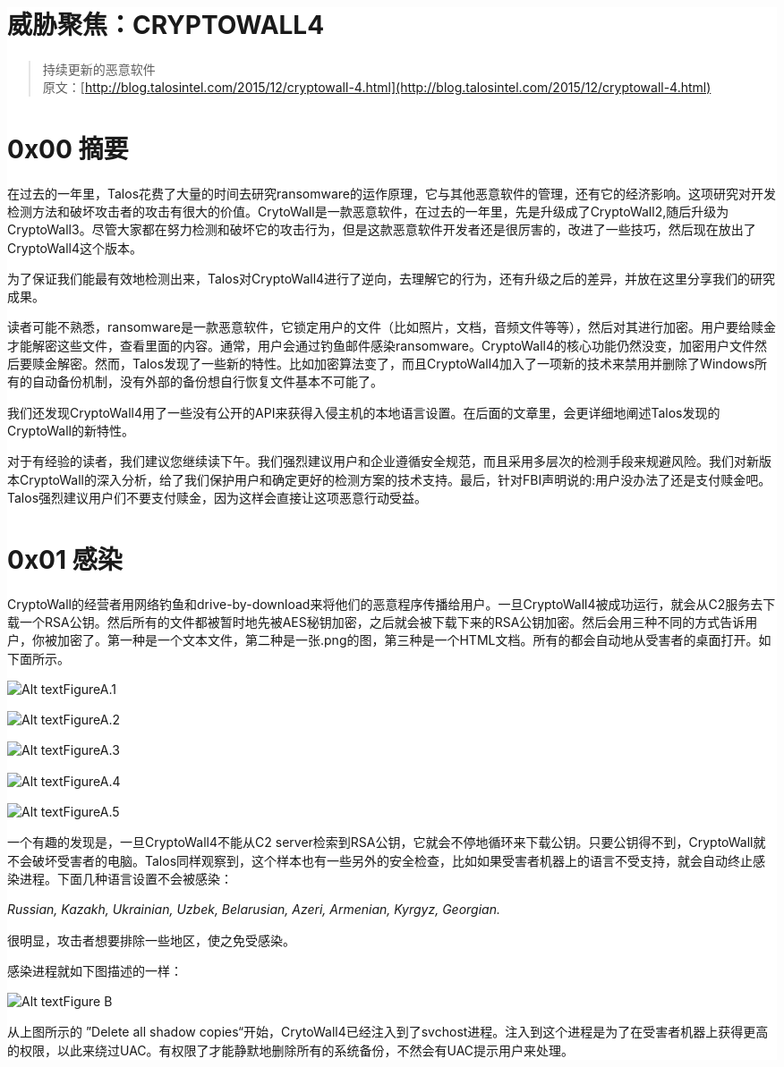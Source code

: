 # 威胁聚焦：CRYPTOWALL4

> 持续更新的恶意软件  
> 原文：[http://blog.talosintel.com/2015/12/cryptowall-4.html](http://blog.talosintel.com/2015/12/cryptowall-4.html)

0x00 摘要
=====

在过去的一年里，Talos花费了大量的时间去研究ransomware的运作原理，它与其他恶意软件的管理，还有它的经济影响。这项研究对开发检测方法和破坏攻击者的攻击有很大的价值。CrytoWall是一款恶意软件，在过去的一年里，先是升级成了CryptoWall2,随后升级为CryptoWall3。尽管大家都在努力检测和破坏它的攻击行为，但是这款恶意软件开发者还是很厉害的，改进了一些技巧，然后现在放出了CryptoWall4这个版本。

为了保证我们能最有效地检测出来，Talos对CryptoWall4进行了逆向，去理解它的行为，还有升级之后的差异，并放在这里分享我们的研究成果。

读者可能不熟悉，ransomware是一款恶意软件，它锁定用户的文件（比如照片，文档，音频文件等等），然后对其进行加密。用户要给赎金才能解密这些文件，查看里面的内容。通常，用户会通过钓鱼邮件感染ransomware。CryptoWall4的核心功能仍然没变，加密用户文件然后要赎金解密。然而，Talos发现了一些新的特性。比如加密算法变了，而且CryptoWall4加入了一项新的技术来禁用并删除了Windows所有的自动备份机制，没有外部的备份想自行恢复文件基本不可能了。

我们还发现CryptoWall4用了一些没有公开的API来获得入侵主机的本地语言设置。在后面的文章里，会更详细地阐述Talos发现的CryptoWall的新特性。

对于有经验的读者，我们建议您继续读下午。我们强烈建议用户和企业遵循安全规范，而且采用多层次的检测手段来规避风险。我们对新版本CryptoWall的深入分析，给了我们保护用户和确定更好的检测方案的技术支持。最后，针对FBI声明说的:用户没办法了还是支付赎金吧。Talos强烈建议用户们不要支付赎金，因为这样会直接让这项恶意行动受益。

0x01 感染
=====

CryptoWall的经营者用网络钓鱼和drive-by-download来将他们的恶意程序传播给用户。一旦CryptoWall4被成功运行，就会从C2服务去下载一个RSA公钥。然后所有的文件都被暂时地先被AES秘钥加密，之后就会被下载下来的RSA公钥加密。然后会用三种不同的方式告诉用户，你被加密了。第一种是一个文本文件，第二种是一张.png的图，第三种是一个HTML文档。所有的都会自动地从受害者的桌面打开。如下面所示。

![Alt text](http://drops.javaweb.org/uploads/images/f801e77a55ab7af097e969248c53e12b0e281d68.jpg)FigureA.1

![Alt text](http://drops.javaweb.org/uploads/images/f7d79d12c5e8560ee4a571e2c8e43b4b20d6267d.jpg)FigureA.2

![Alt text](http://drops.javaweb.org/uploads/images/5b57732b8e857d6f898bd0c4e22b1ec0123b240a.jpg)FigureA.3

![Alt text](http://drops.javaweb.org/uploads/images/724222e338cd416b596b9ce33c0e885cb9ecce9b.jpg)FigureA.4

![Alt text](http://drops.javaweb.org/uploads/images/e2633d206f1a26dbe38ff820334d9ec205e2c1c5.jpg)FigureA.5

一个有趣的发现是，一旦CryptoWall4不能从C2 server检索到RSA公钥，它就会不停地循环来下载公钥。只要公钥得不到，CryptoWall就不会破坏受害者的电脑。Talos同样观察到，这个样本也有一些另外的安全检查，比如如果受害者机器上的语言不受支持，就会自动终止感染进程。下面几种语言设置不会被感染：

_Russian, Kazakh, Ukrainian, Uzbek, Belarusian, Azeri, Armenian, Kyrgyz, Georgian._

很明显，攻击者想要排除一些地区，使之免受感染。

感染进程就如下图描述的一样：

![Alt text](http://drops.javaweb.org/uploads/images/942a842aab41d403b76adbd9a223e889eef0cea6.jpg)Figure B

从上图所示的 ”Delete all shadow copies“开始，CrytoWall4已经注入到了svchost进程。注入到这个进程是为了在受害者机器上获得更高的权限，以此来绕过UAC。有权限了才能静默地删除所有的系统备份，不然会有UAC提示用户来处理。
